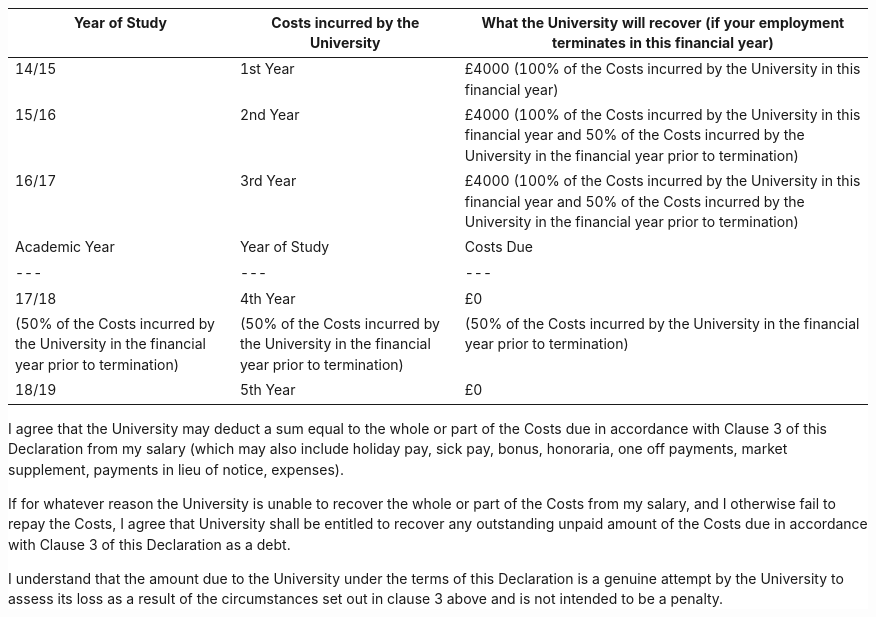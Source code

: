 |Year of Study|Costs incurred by the University|What the University will recover (if your employment terminates in this financial year)|
|---|---|---|
|14/15|1st Year|£4000 (100% of the Costs incurred by the University in this financial year)|
|15/16|2nd Year|£4000 (100% of the Costs incurred by the University in this financial year and 50% of the Costs incurred by the University in the financial year prior to termination)|
|16/17|3rd Year|£4000 (100% of the Costs incurred by the University in this financial year and 50% of the Costs incurred by the University in the financial year prior to termination)|
|Academic Year|Year of Study|Costs Due|Amount Recovered from Salary|
|---|---|---|---|
|17/18|4th Year|£0|£2000|
|(50% of the Costs incurred by the University in the financial year prior to termination)|(50% of the Costs incurred by the University in the financial year prior to termination)|(50% of the Costs incurred by the University in the financial year prior to termination)|(50% of the Costs incurred by the University in the financial year prior to termination)|
|18/19|5th Year|£0|£0|

I agree that the University may deduct a sum equal to the whole or part of the Costs due in accordance with Clause 3 of this Declaration from my salary (which may also include holiday pay, sick pay, bonus, honoraria, one off payments, market supplement, payments in lieu of notice, expenses).

If for whatever reason the University is unable to recover the whole or part of the Costs from my salary, and I otherwise fail to repay the Costs, I agree that University shall be entitled to recover any outstanding unpaid amount of the Costs due in accordance with Clause 3 of this Declaration as a debt.

I understand that the amount due to the University under the terms of this Declaration is a genuine attempt by the University to assess its loss as a result of the circumstances set out in clause 3 above and is not intended to be a penalty.